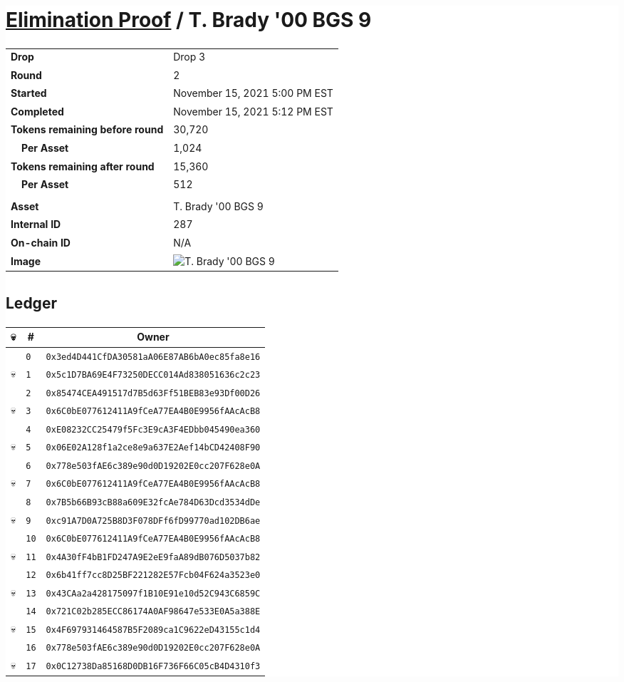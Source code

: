 # [Elimination Proof](./readme.md) / T. Brady &#039;00 BGS 9

|||
|---|---|
| **Drop** | Drop 3 |
| **Round** | 2 |
| **Started** | November 15, 2021 5:00 PM EST |
| **Completed** | November 15, 2021 5:12 PM EST |
| **Tokens remaining before round** | 30,720 |
| **&nbsp;&nbsp;&nbsp;&nbsp;Per Asset** | 1,024 |
| **Tokens remaining after round** | 15,360 |
| **&nbsp;&nbsp;&nbsp;&nbsp;Per Asset** | 512 |
| | |
| **Asset** | T. Brady &#039;00 BGS 9 |
| **Internal ID** | 287 |
| **On-chain ID** | N/A |
| **Image** | <img src="https://tcdn.blokpax.com/94d9199b-dc54-4e9b-95f6-d8808925fccb/a3f0de08e6caeb7d4a92717ad4a703485827db3cbdfbe8918269a82584a76008.jpg" height="200" alt="T. Brady &#039;00 BGS 9" /> |

## Ledger

| 💀 | # | Owner |
| --- | --- | --- |
|  | `0` | `0x3ed4D441CfDA30581aA06E87AB6bA0ec85fa8e16` |
| 💀 | `1` | `0x5c1D7BA69E4F73250DECC014Ad838051636c2c23` |
|  | `2` | `0x85474CEA491517d7B5d63Ff51BEB83e93Df00D26` |
| 💀 | `3` | `0x6C0bE077612411A9fCeA77EA4B0E9956fAAcAcB8` |
|  | `4` | `0xE08232CC25479f5Fc3E9cA3F4EDbb045490ea360` |
| 💀 | `5` | `0x06E02A128f1a2ce8e9a637E2Aef14bCD42408F90` |
|  | `6` | `0x778e503fAE6c389e90d0D19202E0cc207F628e0A` |
| 💀 | `7` | `0x6C0bE077612411A9fCeA77EA4B0E9956fAAcAcB8` |
|  | `8` | `0x7B5b66B93cB88a609E32fcAe784D63Dcd3534dDe` |
| 💀 | `9` | `0xc91A7D0A725B8D3F078DFf6fD99770ad102DB6ae` |
|  | `10` | `0x6C0bE077612411A9fCeA77EA4B0E9956fAAcAcB8` |
| 💀 | `11` | `0x4A30fF4bB1FD247A9E2eE9faA89dB076D5037b82` |
|  | `12` | `0x6b41ff7cc8D25BF221282E57Fcb04F624a3523e0` |
| 💀 | `13` | `0x43CAa2a428175097f1B10E91e10d52C943C6859C` |
|  | `14` | `0x721C02b285ECC86174A0AF98647e533E0A5a388E` |
| 💀 | `15` | `0x4F697931464587B5F2089ca1C9622eD43155c1d4` |
|  | `16` | `0x778e503fAE6c389e90d0D19202E0cc207F628e0A` |
| 💀 | `17` | `0x0C12738Da85168D0DB16F736F66C05cB4D4310f3` |